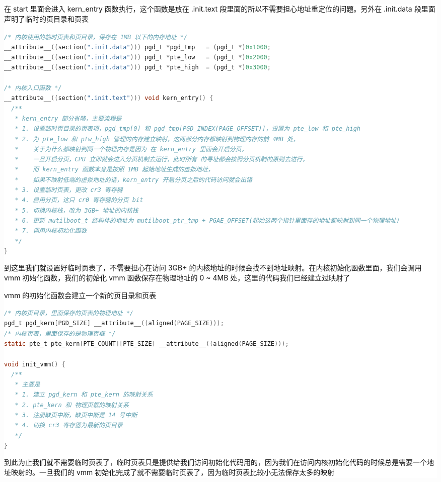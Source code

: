 ```asm
```

在 start 里面会进入 kern_entry 函数执行，这个函数是放在 .init.text 段里面的所以不需要担心地址重定位的问题。另外在 .init.data 段里面声明了临时的页目录和页表

```c
/* 内核使用的临时页表和页目录，保存在 1MB 以下的内存地址 */
__attribute__((section(".init.data"))) pgd_t *pgd_tmp   = (pgd_t *)0x1000;
__attribute__((section(".init.data"))) pgd_t *pte_low   = (pgd_t *)0x2000;
__attribute__((section(".init.data"))) pgd_t *pte_high  = (pgd_t *)0x3000;

/* 内核入口函数 */
__attribute__((section(".init.text"))) void kern_entry() {
  /**
   * kern_entry 部分省略，主要流程是
   * 1. 设置临时页目录的页表项，pgd_tmp[0] 和 pgd_tmp[PGD_INDEX(PAGE_OFFSET)]，设置为 pte_low 和 pte_high
   * 2. 为 pte_low 和 ptw_high 管理的内存建立映射，这两部分内存都映射到物理内存的前 4MB 处，
   *    关于为什么都映射到同一个物理内存是因为 在 kern_entry 里面会开启分页，
   *    一旦开启分页，CPU 立即就会进入分页机制去运行，此时所有 的寻址都会按照分页机制的原则去进行，
   *    而 kern_entry 函数本身是按照 1MB 起始地址生成的虚拟地址，
   *    如果不映射低端的虚拟地址的话，kern_entry 开启分页之后的代码访问就会出错
   * 3. 设置临时页表，更改 cr3 寄存器
   * 4. 启用分页，这只 cr0 寄存器的分页 bit
   * 5. 切换内核栈，改为 3GB+ 地址的内核栈
   * 6. 更新 mutilboot_t 结构体的地址为 mutilboot_ptr_tmp + PGAE_OFFSET(起始这两个指针里面存的地址都映射到同一个物理地址)
   * 7. 调用内核初始化函数
   */
}
```

到这里我们就设置好临时页表了，不需要担心在访问 3GB+ 的内核地址的时候会找不到地址映射。在内核初始化函数里面，我们会调用 vmm 初始化函数，我们的初始化 vmm 函数保存在物理地址的 0 ~ 4MB 处，这里的代码我们已经建立过映射了

vmm 的初始化函数会建立一个新的页目录和页表

```c
/* 内核页目录，里面保存的页表的物理地址 */
pgd_t pgd_kern[PGD_SIZE] __attribute__((aligned(PAGE_SIZE)));
/* 内核页表，里面保存的是物理页框 */
static pte_t pte_kern[PTE_COUNT][PTE_SIZE] __attribute__((aligned(PAGE_SIZE)));

void init_vmm() {
  /**
   * 主要是
   * 1. 建立 pgd_kern 和 pte_kern 的映射关系
   * 2. pte_kern 和 物理页框的映射关系
   * 3. 注册缺页中断，缺页中断是 14 号中断
   * 4. 切换 cr3 寄存器为最新的页目录
   */
}
```

到此为止我们就不需要临时页表了，临时页表只是提供给我们访问初始化代码用的，因为我们在访问内核初始化代码的时候总是需要一个地址映射的。一旦我们的 vmm 初始化完成了就不需要临时页表了，因为临时页表比较小无法保存太多的映射
